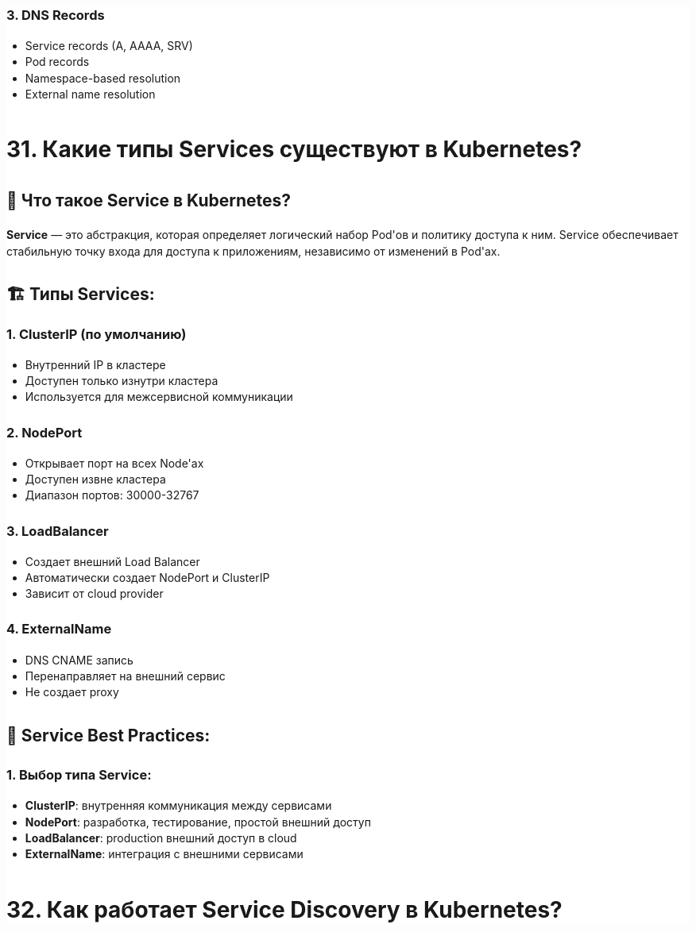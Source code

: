 ### **3. DNS Records**
- Service records (A, AAAA, SRV)
- Pod records
- Namespace-based resolution
- External name resolution

# 31. Какие типы Services существуют в Kubernetes?

## 🎯 **Что такое Service в Kubernetes?**

**Service** — это абстракция, которая определяет логический набор Pod'ов и политику доступа к ним. Service обеспечивает стабильную точку входа для доступа к приложениям, независимо от изменений в Pod'ах.

## 🏗️ **Типы Services:**

### **1. ClusterIP (по умолчанию)**
- Внутренний IP в кластере
- Доступен только изнутри кластера
- Используется для межсервисной коммуникации

### **2. NodePort**
- Открывает порт на всех Node'ах
- Доступен извне кластера
- Диапазон портов: 30000-32767

### **3. LoadBalancer**
- Создает внешний Load Balancer
- Автоматически создает NodePort и ClusterIP
- Зависит от cloud provider

### **4. ExternalName**
- DNS CNAME запись
- Перенаправляет на внешний сервис
- Не создает proxy

## 🎯 **Service Best Practices:**

### **1. Выбор типа Service:**
- **ClusterIP**: внутренняя коммуникация между сервисами
- **NodePort**: разработка, тестирование, простой внешний доступ
- **LoadBalancer**: production внешний доступ в cloud
- **ExternalName**: интеграция с внешними сервисами

# 32. Как работает Service Discovery в Kubernetes?
